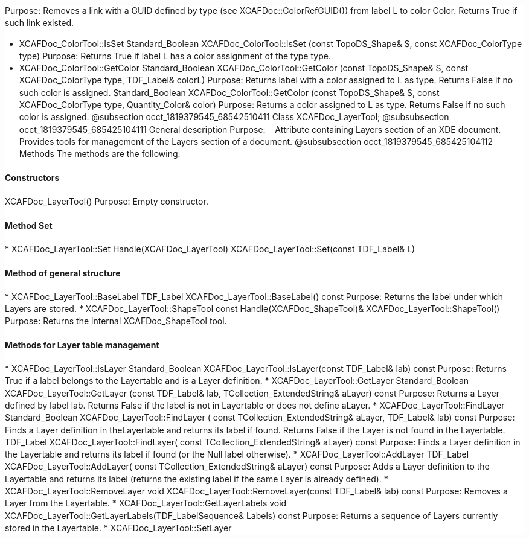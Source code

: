 Purpose: Removes a link with a GUID defined by type (see XCAFDoc::ColorRefGUID()) from label L to color Color. Returns True if such link existed. 
  * XCAFDoc_ColorTool::IsSet
Standard_Boolean XCAFDoc_ColorTool::IsSet (const TopoDS_Shape&amp; S, 
const XCAFDoc_ColorType type) 
Purpose: Returns True if label L has a color assignment of the type type. 
  * XCAFDoc_ColorTool::GetColor
Standard_Boolean XCAFDoc_ColorTool::GetColor (const TopoDS_Shape&amp; S, 
const XCAFDoc_ColorType type, TDF_Label&amp; colorL) 
Purpose: Returns label with a color assigned to L as type. Returns False if no such color is assigned. 
Standard_Boolean XCAFDoc_ColorTool::GetColor (const TopoDS_Shape&amp; S, 
const XCAFDoc_ColorType type, Quantity_Color&amp; color) 
Purpose: Returns a color assigned to L as type. Returns False if no such color is assigned. 
@subsection occt_1819379545_68542510411 Class XCAFDoc_LayerTool;
@subsubsection occt_1819379545_685425104111 General description
Purpose:    Attribute containing Layers section of an XDE document. 
Provides tools for management of the Layers section of a document. 
@subsubsection occt_1819379545_685425104112 Methods
The methods are the following: 
<h4>Constructors</h4>
XCAFDoc_LayerTool() 
Purpose: Empty constructor. 
<h4>Method Set</h4>
  * XCAFDoc_LayerTool::Set
Handle(XCAFDoc_LayerTool) XCAFDoc_LayerTool::Set(const TDF_Label&amp; L) 
<h4>Method of general structure</h4>
  * XCAFDoc_LayerTool::BaseLabel
TDF_Label XCAFDoc_LayerTool::BaseLabel() const 
Purpose: Returns the label under which Layers are stored. 
  * XCAFDoc_LayerTool::ShapeTool
const Handle(XCAFDoc_ShapeTool)&amp; XCAFDoc_LayerTool::ShapeTool() 
Purpose: Returns the internal XCAFDoc_ShapeTool tool. 
<h4>Methods for Layer table management</h4>
  * XCAFDoc_LayerTool::IsLayer
Standard_Boolean XCAFDoc_LayerTool::IsLayer(const TDF_Label&amp; lab) const 
Purpose: Returns True if a label belongs to the Layertable and is a Layer definition. 
  * XCAFDoc_LayerTool::GetLayer
Standard_Boolean XCAFDoc_LayerTool::GetLayer (const TDF_Label&amp; lab, 
TCollection_ExtendedString&amp; aLayer) const 
Purpose: Returns a Layer defined by label lab. Returns False if the label is not in Layertable or does not define aLayer. 
  * XCAFDoc_LayerTool::FindLayer
Standard_Boolean XCAFDoc_LayerTool::FindLayer ( 
const TCollection_ExtendedString&amp; aLayer, 
TDF_Label&amp; lab) const 
Purpose: Finds a Layer definition in theLayertable and returns its label if found. Returns False if the Layer is not found in the Layertable. 
TDF_Label XCAFDoc_LayerTool::FindLayer( 
const TCollection_ExtendedString&amp; aLayer) const 
Purpose: Finds a Layer definition in the Layertable and returns its label if found (or the Null label otherwise). 
  * XCAFDoc_LayerTool::AddLayer
TDF_Label XCAFDoc_LayerTool::AddLayer( 
const TCollection_ExtendedString&amp; aLayer) const 
Purpose: Adds a Layer definition to the Layertable and returns its label (returns the existing label if the same Layer is already defined). 
  * XCAFDoc_LayerTool::RemoveLayer
void XCAFDoc_LayerTool::RemoveLayer(const TDF_Label&amp; lab) const 
Purpose: Removes a Layer from the Layertable. 
  * XCAFDoc_LayerTool::GetLayerLabels
void XCAFDoc_LayerTool::GetLayerLabels(TDF_LabelSequence&amp; Labels) const 
Purpose: Returns a sequence of Layers currently stored in the Layertable. 
  * XCAFDoc_LayerTool::SetLayer